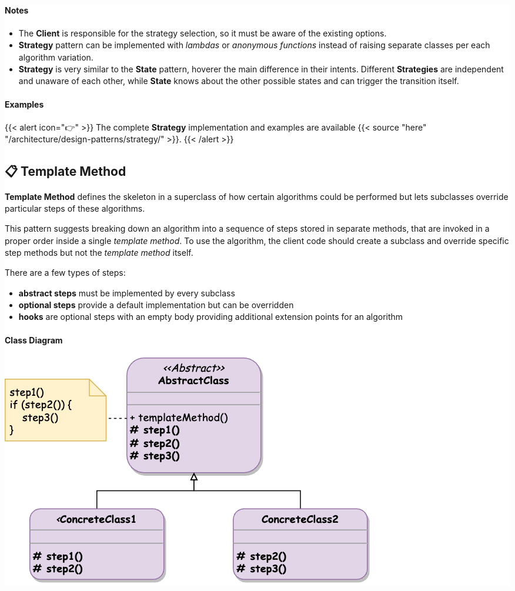 #### Notes

- The **Client** is responsible for the strategy selection, so it must be aware of the existing options.
- **Strategy** pattern can be implemented with _lambdas_ or _anonymous functions_ instead of raising separate classes per each algorithm variation.
- **Strategy** is very similar to the **State** pattern, hoverer the main difference in their intents. Different **Strategies** are independent and unaware of each other, while **State** knows about the other possible states and can trigger the transition itself.  

#### Examples

{{< alert icon="👉" >}}
The complete **Strategy** implementation and examples are available {{< source "here" "/architecture/design-patterns/strategy/" >}}.
{{< /alert >}}

## 📋 Template Method

**Template Method** defines the skeleton in a superclass of how certain algorithms could be performed but lets subclasses override particular steps of these algorithms.

This pattern suggests breaking down an algorithm into a sequence of steps stored in separate methods, that are invoked in a proper order inside a single _template method_. To use the algorithm, the client code should create a subclass and override specific step methods but not the _template method_ itself.

There are a few types of steps:

- **abstract steps** must be implemented by every subclass
- **optional steps** provide a default implementation but can be overridden
- **hooks** are optional steps with an empty body providing additional extension points for an algorithm

#### Class Diagram

![Template Method Class Diagram](template-method-class-diagram.png)
